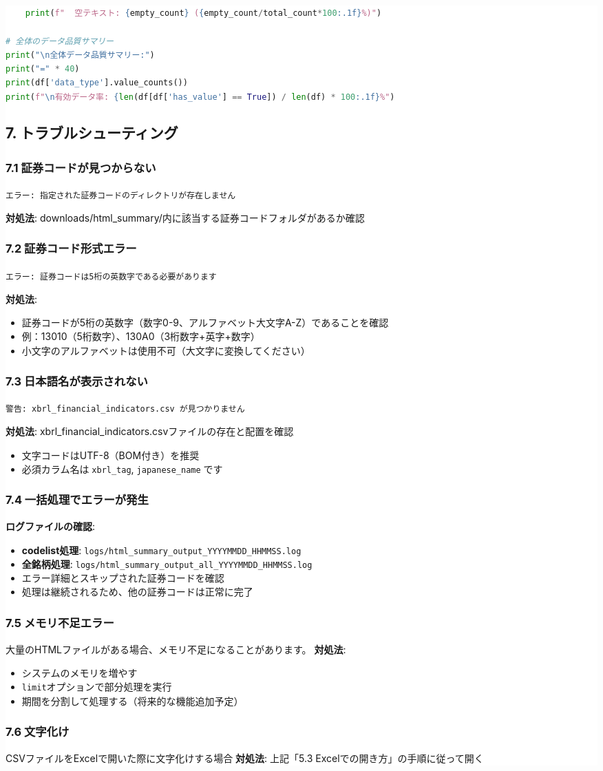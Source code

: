 ```python
    print(f"  空テキスト: {empty_count} ({empty_count/total_count*100:.1f}%)")

# 全体のデータ品質サマリー
print("\n全体データ品質サマリー:")
print("=" * 40)
print(df['data_type'].value_counts())
print(f"\n有効データ率: {len(df[df['has_value'] == True]) / len(df) * 100:.1f}%")
```

## 7. トラブルシューティング

### 7.1 証券コードが見つからない
```
エラー: 指定された証券コードのディレクトリが存在しません
```
**対処法**: downloads/html_summary/内に該当する証券コードフォルダがあるか確認

### 7.2 証券コード形式エラー
```
エラー: 証券コードは5桁の英数字である必要があります
```
**対処法**: 
- 証券コードが5桁の英数字（数字0-9、アルファベット大文字A-Z）であることを確認
- 例：13010（5桁数字）、130A0（3桁数字+英字+数字）
- 小文字のアルファベットは使用不可（大文字に変換してください）

### 7.3 日本語名が表示されない
```
警告: xbrl_financial_indicators.csv が見つかりません
```
**対処法**: xbrl_financial_indicators.csvファイルの存在と配置を確認
 - 文字コードはUTF-8（BOM付き）を推奨
 - 必須カラム名は `xbrl_tag`, `japanese_name` です

### 7.4 一括処理でエラーが発生
**ログファイルの確認**: 
- **codelist処理**: `logs/html_summary_output_YYYYMMDD_HHMMSS.log`
- **全銘柄処理**: `logs/html_summary_output_all_YYYYMMDD_HHMMSS.log`
- エラー詳細とスキップされた証券コードを確認
- 処理は継続されるため、他の証券コードは正常に完了

### 7.5 メモリ不足エラー
大量のHTMLファイルがある場合、メモリ不足になることがあります。
**対処法**: 
- システムのメモリを増やす
- `limit`オプションで部分処理を実行
- 期間を分割して処理する（将来的な機能追加予定）

### 7.6 文字化け
CSVファイルをExcelで開いた際に文字化けする場合
**対処法**: 上記「5.3 Excelでの開き方」の手順に従って開く

